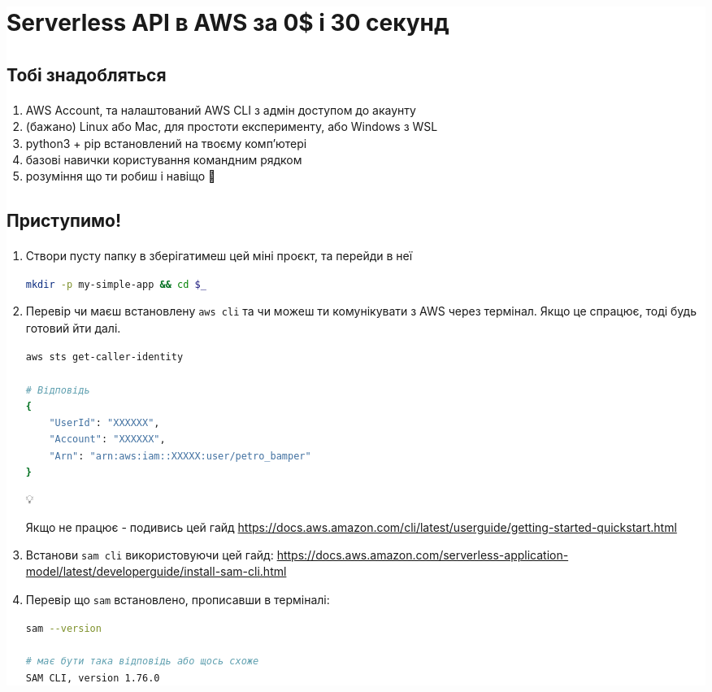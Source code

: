 # Serverless API в AWS за 0$ і 30 секунд

## Тобі знадобляться

1. AWS Account, та налаштований AWS CLI з адмін доступом до акаунту
2. (бажано) Linux або Mac, для простоти експерименту, або Windows з WSL
3. python3 + pip встановлений на твоєму комп’ютері
4. базові навички користування командним рядком
5. розуміння що ти робиш і навіщо 🙂

## Приступимо!

1. Створи пусту папку в зберігатимеш цей міні проєкт, та перейди в неї
    
    ```bash
    mkdir -p my-simple-app && cd $_
    ```
    
2. Перевір чи маєш встановлену `aws cli` та чи можеш ти комунікувати з AWS через термінал. Якщо це спрацює, тоді будь готовий йти далі.
    
    ```bash
    aws sts get-caller-identity
    
    # Відповідь
    {
        "UserId": "XXXXXX",
        "Account": "XXXXXX",
        "Arn": "arn:aws:iam::XXXXX:user/petro_bamper"
    }
    ```
    
    <aside>
    💡
    
    Якщо не працює - подивись цей гайд
    https://docs.aws.amazon.com/cli/latest/userguide/getting-started-quickstart.html
    
    </aside>
    
3. Встанови `sam cli` використовуючи цей гайд: https://docs.aws.amazon.com/serverless-application-model/latest/developerguide/install-sam-cli.html
4. Перевір що `sam` встановлено, прописавши в терміналі:
    
    ```bash
    sam --version
    
    # має бути така відповідь або щось схоже
    SAM CLI, version 1.76.0
    ```
    